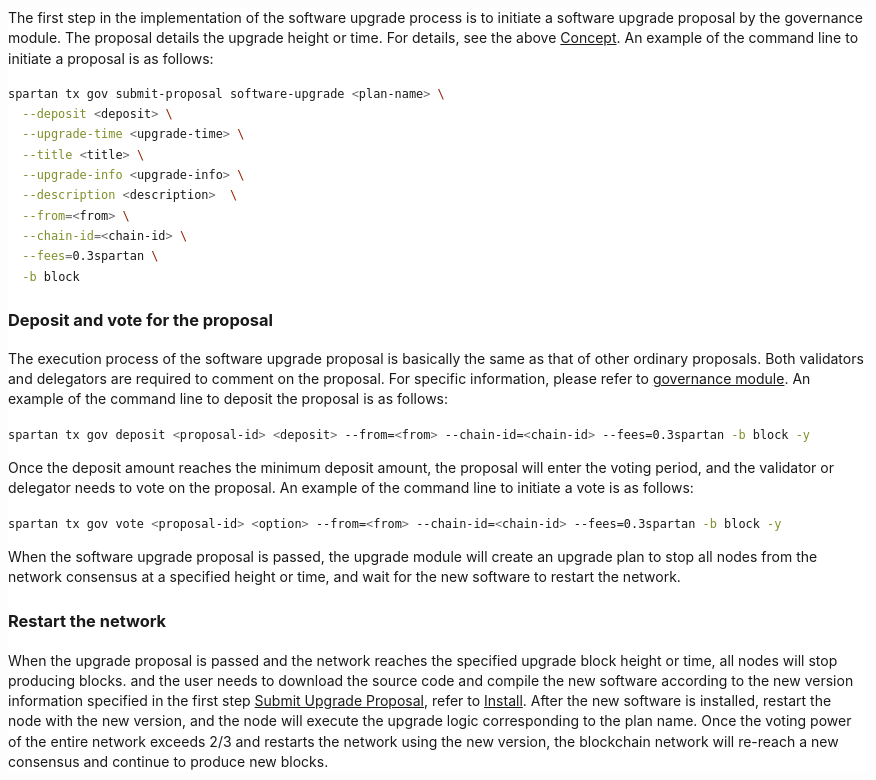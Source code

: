 The first step in the implementation of the software upgrade process is to initiate a software upgrade proposal by the governance module. The proposal details the upgrade height or time. For details, see the above [Concept](#Concepts). An example of the command line to initiate a proposal is as follows:

```bash
spartan tx gov submit-proposal software-upgrade <plan-name> \
  --deposit <deposit> \
  --upgrade-time <upgrade-time> \
  --title <title> \
  --upgrade-info <upgrade-info> \
  --description <description>  \
  --from=<from> \
  --chain-id=<chain-id> \
  --fees=0.3spartan \
  -b block
```

### Deposit and vote for the proposal

The execution process of the software upgrade proposal is basically the same as that of other ordinary proposals. Both validators and delegators are required to comment on the proposal. For specific information, please refer to [governance module](./governance.md). An example of the command line to deposit the proposal is as follows:

```bash
spartan tx gov deposit <proposal-id> <deposit> --from=<from> --chain-id=<chain-id> --fees=0.3spartan -b block -y
```

Once the deposit amount reaches the minimum deposit amount, the proposal will enter the voting period, and the validator or delegator needs to vote on the proposal. An example of the command line to initiate a vote is as follows:

```bash
spartan tx gov vote <proposal-id> <option> --from=<from> --chain-id=<chain-id> --fees=0.3spartan -b block -y
```

When the software upgrade proposal is passed, the upgrade module will create an upgrade plan to stop all nodes from the network consensus at a specified height or time, and wait for the new software to restart the network.

### Restart the network

When the upgrade proposal is passed and the network reaches the specified upgrade block height or time, all nodes will stop producing blocks. and the user needs to download the source code and compile the new software according to the new version information specified in the first step [Submit Upgrade Proposal](#submit-an-upgrade-proposal), refer to [Install](../get-started/install.md). After the new software is installed, restart the node with the new version, and the node will execute the upgrade logic corresponding to the plan name. Once the voting power of the entire network exceeds 2/3 and restarts the network using the new version, the blockchain network will re-reach a new consensus and continue to produce new blocks.
